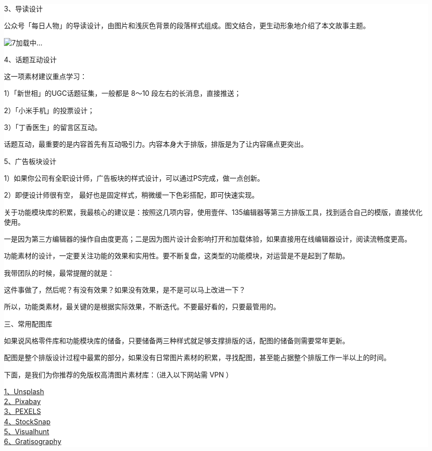 3、导读设计


公众号「每日人物」的导读设计，由图片和浅灰色背景的段落样式组成。图文结合，更生动形象地介绍了本文故事主题。


![7]()加载中...


4、话题互动设计


这一项素材建议重点学习：


1）「新世相」的UGC话题征集，一般都是 8～10 段左右的长消息，直接推送；


2）「小米手机」的投票设计；


3）「丁香医生」的留言区互动。


话题互动，最重要的是内容首先有互动吸引力。内容本身大于排版，排版是为了让内容痛点更突出。


5、广告板块设计


1）如果你公司有全职设计师，广告板块的样式设计，可以通过PS完成，做一点创新。


2）即便设计师很有空， 最好也是固定样式，稍微缓一下色彩搭配，即可快速实现。


关于功能模块库的积累，我最核心的建议是：按照这几项内容，使用壹伴、135编辑器等第三方排版工具，找到适合自己的模版，直接优化使用。


一是因为第三方编辑器的操作自由度更高；二是因为图片设计会影响打开和加载体验，如果直接用在线编辑器设计，阅读流畅度更高。


功能素材的设计，一定要关注功能的效果和实用性。要不断复盘，这类型的功能模块，对运营是不是起到了帮助。


我带团队的时候，最常提醒的就是：


这件事做了，然后呢？有没有效果？如果没有效果，是不是可以马上改进一下？


所以，功能类素材，最关键的是根据实际效果，不断迭代。不要最好看的，只要最管用的。


三、常用配图库


如果说风格零件库和功能模块库的储备，只要储备两三种样式就足够支撑排版的话，配图的储备则需要常年更新。


配图是整个排版设计过程中最累的部分，如果没有日常图片素材的积累，寻找配图，甚至能占据整个排版工作一半以上的时间。


下面，是我们为你推荐的免版权高清图片素材库：（进入以下网站需 VPN ）


[1、Unsplash](https://unsplash.com/)  
[2、Pixabay](https://pixabay.com/)  
[3、PEXELS](https://www.pexels.com/)  
[4、StockSnap](https://stocksnap.io/)  
[5、Visualhunt](https://visualhunt.com/)  
[6、Gratisography](https://gratisography.com/) 
